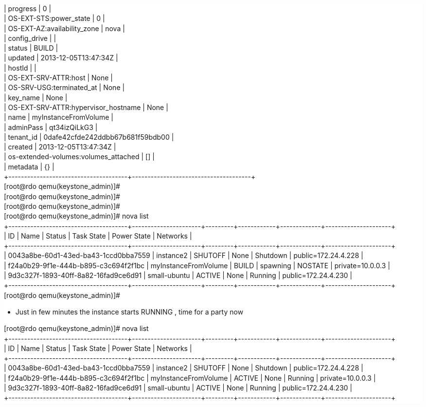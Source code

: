 | progress                             | 0                                    |  
| OS-EXT-STS:power\_state               | 0                                    |  
| OS-EXT-AZ:availability\_zone          | nova                                 |  
| config\_drive                         |                                      |  
| status                               | BUILD                                |  
| updated                              | 2013-12-05T13:47:34Z                 |  
| hostId                               |                                      |  
| OS-EXT-SRV-ATTR:host                 | None                                 |  
| OS-SRV-USG:terminated\_at             | None                                 |  
| key\_name                             | None                                 |  
| OS-EXT-SRV-ATTR:hypervisor\_hostname  | None                                 |  
| name                                 | myInstanceFromVolume                 |  
| adminPass                            | qt34izQiLkG3                         |  
| tenant\_id                            | 0dafe42cfde242ddbb67b681f59bdb00     |  
| created                              | 2013-12-05T13:47:34Z                 |  
| os-extended-volumes:volumes\_attached | \[\]                                   |  
| metadata                             | {}                                   |  
+--------------------------------------+--------------------------------------+  
\[root@rdo qemu(keystone\_admin)\]#  
\[root@rdo qemu(keystone\_admin)\]#  
\[root@rdo qemu(keystone\_admin)\]#  
\[root@rdo qemu(keystone\_admin)\]# nova list  
+--------------------------------------+----------------------+---------+------------+-------------+---------------------+  
| ID                                   | Name                 | Status  | Task State | Power State | Networks            |  
+--------------------------------------+----------------------+---------+------------+-------------+---------------------+  
| 0043a8be-60d1-43ed-ba43-1ccd0bba7559 | instance2            | SHUTOFF | None       | Shutdown    | public=172.24.4.228 |  
| f24a0b29-9f1e-444b-b895-c3c694f2f1bc | myInstanceFromVolume | BUILD   | spawning   | NOSTATE     | private=10.0.0.3    |  
| 9d3c327f-1893-40ff-8a82-16fad9ce6d91 | small-ubuntu         | ACTIVE  | None       | Running     | public=172.24.4.230 |  
+--------------------------------------+----------------------+---------+------------+-------------+---------------------+  
\[root@rdo qemu(keystone\_admin)\]#  

- Just in few minutes the instance starts RUNNING , time for a party now

\[root@rdo qemu(keystone\_admin)\]# nova list  
+--------------------------------------+----------------------+---------+------------+-------------+---------------------+  
| ID                                   | Name                 | Status  | Task State | Power State | Networks            |  
+--------------------------------------+----------------------+---------+------------+-------------+---------------------+  
| 0043a8be-60d1-43ed-ba43-1ccd0bba7559 | instance2            | SHUTOFF | None       | Shutdown    | public=172.24.4.228 |  
| f24a0b29-9f1e-444b-b895-c3c694f2f1bc | myInstanceFromVolume | ACTIVE  | None       | Running     | private=10.0.0.3    |  
| 9d3c327f-1893-40ff-8a82-16fad9ce6d91 | small-ubuntu         | ACTIVE  | None       | Running     | public=172.24.4.230 |  
+--------------------------------------+----------------------+---------+------------+-------------+---------------------+  